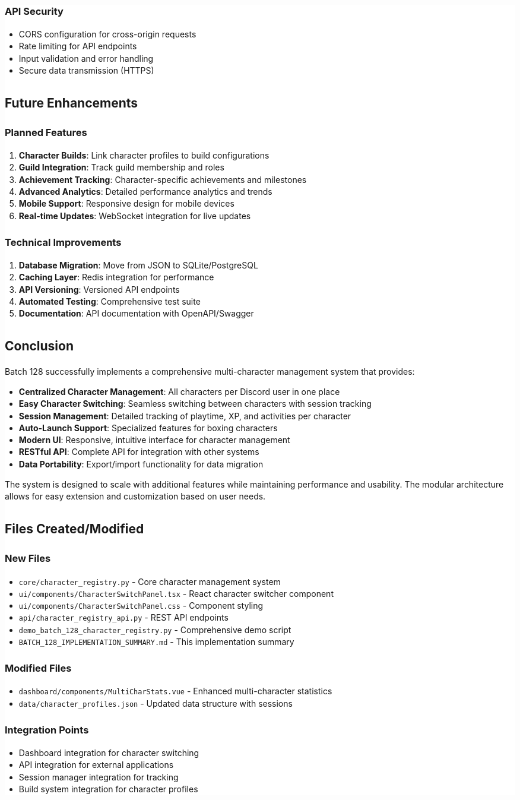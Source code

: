 ### API Security
- CORS configuration for cross-origin requests
- Rate limiting for API endpoints
- Input validation and error handling
- Secure data transmission (HTTPS)

## Future Enhancements

### Planned Features
1. **Character Builds**: Link character profiles to build configurations
2. **Guild Integration**: Track guild membership and roles
3. **Achievement Tracking**: Character-specific achievements and milestones
4. **Advanced Analytics**: Detailed performance analytics and trends
5. **Mobile Support**: Responsive design for mobile devices
6. **Real-time Updates**: WebSocket integration for live updates

### Technical Improvements
1. **Database Migration**: Move from JSON to SQLite/PostgreSQL
2. **Caching Layer**: Redis integration for performance
3. **API Versioning**: Versioned API endpoints
4. **Automated Testing**: Comprehensive test suite
5. **Documentation**: API documentation with OpenAPI/Swagger

## Conclusion

Batch 128 successfully implements a comprehensive multi-character management system that provides:

- **Centralized Character Management**: All characters per Discord user in one place
- **Easy Character Switching**: Seamless switching between characters with session tracking
- **Session Management**: Detailed tracking of playtime, XP, and activities per character
- **Auto-Launch Support**: Specialized features for boxing characters
- **Modern UI**: Responsive, intuitive interface for character management
- **RESTful API**: Complete API for integration with other systems
- **Data Portability**: Export/import functionality for data migration

The system is designed to scale with additional features while maintaining performance and usability. The modular architecture allows for easy extension and customization based on user needs.

## Files Created/Modified

### New Files
- `core/character_registry.py` - Core character management system
- `ui/components/CharacterSwitchPanel.tsx` - React character switcher component
- `ui/components/CharacterSwitchPanel.css` - Component styling
- `api/character_registry_api.py` - REST API endpoints
- `demo_batch_128_character_registry.py` - Comprehensive demo script
- `BATCH_128_IMPLEMENTATION_SUMMARY.md` - This implementation summary

### Modified Files
- `dashboard/components/MultiCharStats.vue` - Enhanced multi-character statistics
- `data/character_profiles.json` - Updated data structure with sessions

### Integration Points
- Dashboard integration for character switching
- API integration for external applications
- Session manager integration for tracking
- Build system integration for character profiles 